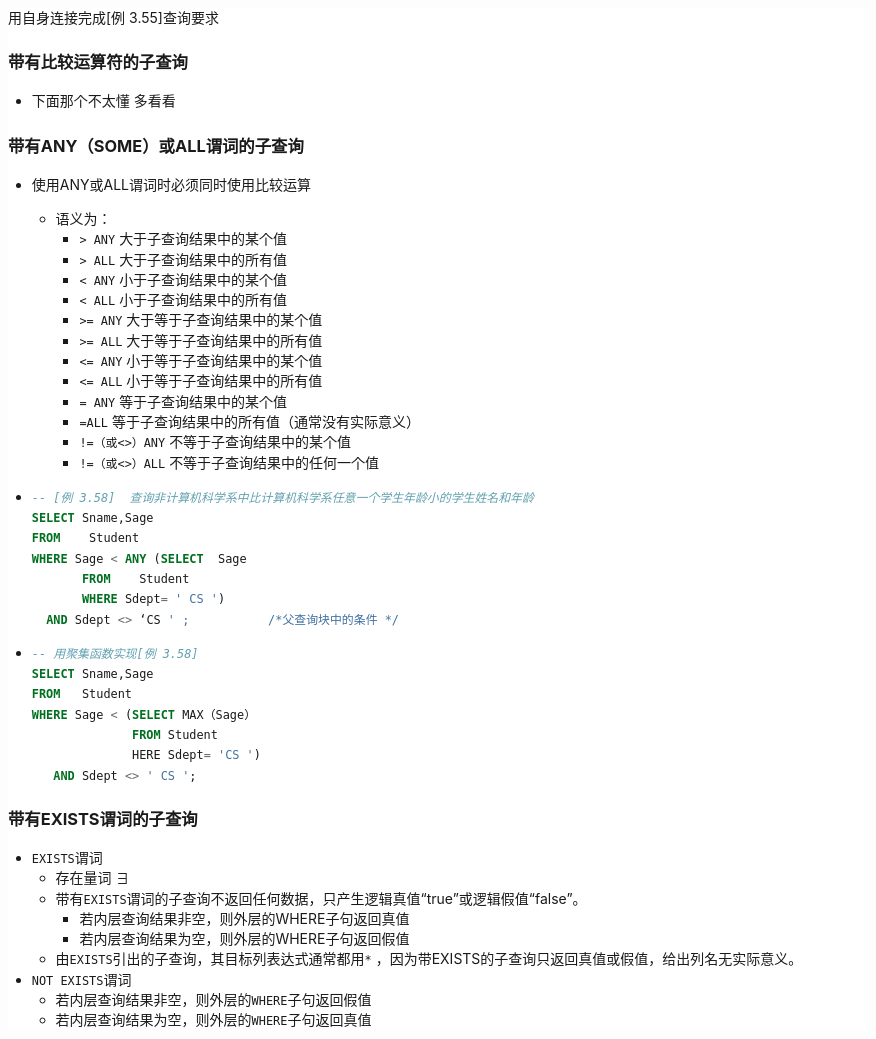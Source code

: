 用自身连接完成[例 3.55]查询要求



###  带有比较运算符的子查询



+ 下面那个不太懂 多看看



### 带有ANY（SOME）或ALL谓词的子查询

+ 使用ANY或ALL谓词时必须同时使用比较运算

  + 语义为：
    + `> ANY` 大于子查询结果中的某个值    
    + `> ALL` 大于子查询结果中的所有值
    + `< ANY` 小于子查询结果中的某个值  
    + `< ALL` 小于子查询结果中的所有值
    + `>= ANY` 大于等于子查询结果中的某个值  
    + `>= ALL` 大于等于子查询结果中的所有值
    + `<= ANY` 小于等于子查询结果中的某个值  
    + `<= ALL` 小于等于子查询结果中的所有值
    + `= ANY` 等于子查询结果中的某个值    
    + `=ALL` 等于子查询结果中的所有值（通常没有实际意义）
    + `!=（或<>）ANY` 不等于子查询结果中的某个值
    + `!=（或<>）ALL` 不等于子查询结果中的任何一个值

+ ```sql
  -- [例 3.58]  查询非计算机科学系中比计算机科学系任意一个学生年龄小的学生姓名和年龄
  SELECT Sname,Sage
  FROM    Student
  WHERE Sage < ANY (SELECT  Sage
         FROM    Student
         WHERE Sdept= ' CS ')
    AND Sdept <> ‘CS ' ;           /*父查询块中的条件 */
  ```

+ ```sql
  -- 用聚集函数实现[例 3.58] 
  SELECT Sname,Sage
  FROM   Student
  WHERE Sage < (SELECT MAX（Sage）
                FROM Student
                HERE Sdept= 'CS ')
     AND Sdept <> ' CS ';
  ```

### 带有EXISTS谓词的子查询

+  `EXISTS`谓词
	+ 存在量词 $\exists$
	+ 带有`EXISTS`谓词的子查询不返回任何数据，只产生逻辑真值“true”或逻辑假值“false”。
		+ 若内层查询结果非空，则外层的WHERE子句返回真值
		+ 若内层查询结果为空，则外层的WHERE子句返回假值
	+ 由`EXISTS`引出的子查询，其目标列表达式通常都用`*` ，因为带EXISTS的子查询只返回真值或假值，给出列名无实际意义。
+  `NOT EXISTS`谓词
	+ 若内层查询结果非空，则外层的`WHERE`子句返回假值
	+ 若内层查询结果为空，则外层的`WHERE`子句返回真值
